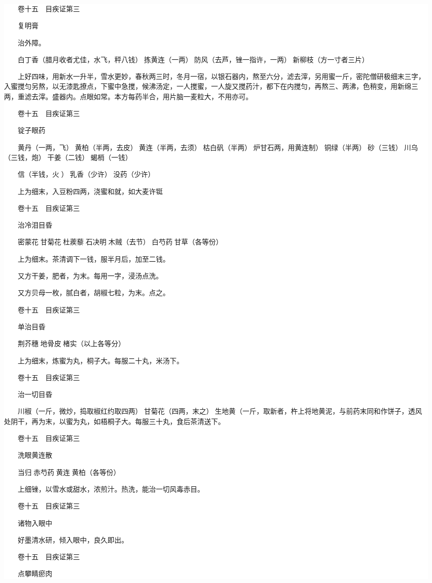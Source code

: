 　　卷十五　目疾证第三

　　复明膏

　　治外障。

　　白丁香（腊月收者尤佳，水飞，秤八钱） 拣黄连（一两） 防风（去芦，锉一指许，一两） 新柳枝（方一寸者三片）

　　上好四味，用新水一升半，雪水更妙，春秋两三时，冬月一宿，以银石器内，熬至六分，滤去滓，另用蜜一斤，密陀僧研极细末三字，入蜜搅匀另熬，以无漆匙撩点，下蜜中急搅，候沸汤定，一人搅蜜，一人旋又搅药汁，都下在内搅匀，再熬三、两沸，色稍变，用新绵三两，重滤去滓。盛器内。点眼如常。本方每药半合，用片脑一麦粒大，不用亦可。

　　卷十五　目疾证第三

　　锭子眼药

　　黄丹（一两，飞） 黄柏（半两，去皮） 黄连（半两，去须） 枯白矾（半两） 炉甘石两，用黄连制） 铜绿（半两） 砂（三钱） 川乌（三钱，炮） 干姜（二钱） 蝎梢（一钱）

　　信（半钱，火 ） 乳香（少许） 没药（少许）

　　上为细末，入豆粉四两，浇蜜和就，如大麦许铤

　　卷十五　目疾证第三

　　治冷泪目昏

　　密蒙花 甘菊花 杜蒺藜 石决明 木贼（去节） 白芍药 甘草（各等份）

　　上为细末。茶清调下一钱，服半月后，加至二钱。

　　又方干姜，肥者，为末。每用一字，浸汤点洗。

　　又方贝母一枚，腻白者，胡椒七粒，为末。点之。

　　卷十五　目疾证第三

　　单治目昏

　　荆芥穗 地骨皮 楮实（以上各等分）

　　上为细末，炼蜜为丸，桐子大。每服二十丸，米汤下。

　　卷十五　目疾证第三

　　治一切目昏

　　川椒（一斤，微炒，捣取椒红约取四两） 甘菊花（四两，末之） 生地黄（一斤，取新者，杵上将地黄泥，与前药末同和作饼子，透风处阴干，再为末，以蜜为丸，如梧桐子大。每服三十丸，食后茶清送下。

　　卷十五　目疾证第三

　　洗眼黄连散

　　当归 赤芍药 黄连 黄柏（各等份）

　　上细锉，以雪水或甜水，浓煎汁。热洗，能治一切风毒赤目。

　　卷十五　目疾证第三

　　诸物入眼中

　　好墨清水研，倾入眼中，良久即出。

　　卷十五　目疾证第三

　　点攀睛瘀肉

